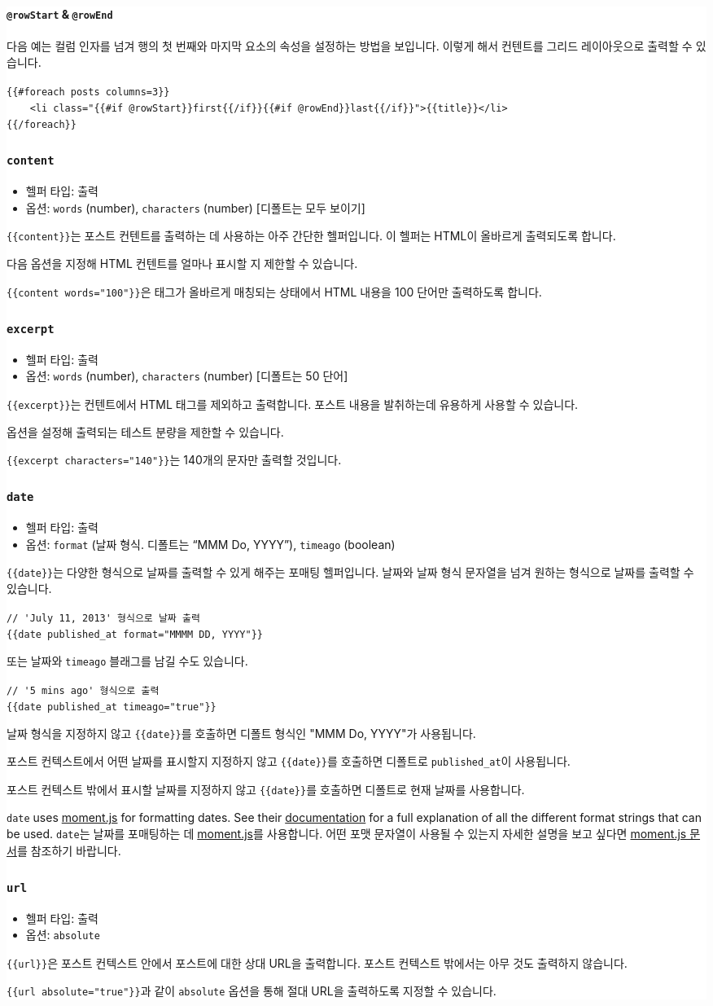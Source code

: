 ```
```

#### `@rowStart` & `@rowEnd`

다음 예는 컬럼 인자를 넘겨 행의 첫 번째와 마지막 요소의 속성을 설정하는 방법을 보입니다. 이렇게 해서 컨텐트를 그리드 레이아웃으로 출력할 수 있습니다.

```
{{#foreach posts columns=3}}
    <li class="{{#if @rowStart}}first{{/if}}{{#if @rowEnd}}last{{/if}}">{{title}}</li>
{{/foreach}}
```

### <code>content</code> <a id="content-helper"></a>

*   헬퍼 타입: 출력
*   옵션: `words` (number), `characters` (number) [디폴트는 모두 보이기]

`{{content}}`는 포스트 컨텐트를 출력하는 데 사용하는 아주 간단한 헬퍼입니다. 이 헬퍼는 HTML이 올바르게 출력되도록 합니다.

다음 옵션을 지정해 HTML 컨텐트를 얼마나 표시할 지 제한할 수 있습니다.

`{{content words="100"}}`은 태그가 올바르게 매칭되는 상태에서 HTML 내용을 100 단어만 출력하도록 합니다.

### <code>excerpt</code> <a id="excerpt-helper"></a>

*   헬퍼 타입: 출력
*   옵션: `words` (number), `characters` (number) [디폴트는 50 단어]

`{{excerpt}}`는 컨텐트에서 HTML 태그를 제외하고 출력합니다. 포스트 내용을 발취하는데 유용하게 사용할 수 있습니다.

옵션을 설정해 출력되는 테스트 분량을 제한할 수 있습니다.

`{{excerpt characters="140"}}`는 140개의 문자만 출력할 것입니다.

### <code>date</code> <a id="date-helper"></a>

*   헬퍼 타입: 출력
*   옵션: `format` (날짜 형식. 디폴트는 “MMM Do, YYYY”), `timeago` (boolean)

`{{date}}`는 다양한 형식으로 날짜를 출력할 수 있게 해주는 포매팅 헬퍼입니다. 날짜와 날짜 형식 문자열을 넘겨 원하는 형식으로 날짜를 출력할 수 있습니다.

```
// 'July 11, 2013' 형식으로 날짜 출력
{{date published_at format="MMMM DD, YYYY"}}
```

또는 날짜와 `timeago` 블래그를 남길 수도 있습니다.

```
// '5 mins ago' 형식으로 출력
{{date published_at timeago="true"}}
```
날짜 형식을 지정하지 않고 `{{date}}`를 호출하면 디폴트 형식인 "MMM Do, YYYY"가 사용됩니다.

포스트 컨텍스트에서 어떤 날짜를 표시할지 지정하지 않고 `{{date}}`를 호출하면 디폴트로 `published_at`이 사용됩니다.

포스트 컨텍스트 밖에서 표시할 날짜를 지정하지 않고 `{{date}}`를 호출하면 디폴트로 현재 날짜를 사용합니다.

`date` uses [moment.js](http://momentjs.com/) for formatting dates. See their [documentation](http://momentjs.com/docs/#/parsing/string-format/) for a full explanation of all the different format strings that can be used.
`date`는 날짜를 포매팅하는 데 [moment.js](http://momentjs.com/)를 사용합니다. 어떤 포맷 문자열이 사용될 수 있는지 자세한 설명을 보고 싶다면 [moment.js 문서](http://momentjs.com/docs/#/parsing/string-format/)를 참조하기 바랍니다.


### <code>url</code> <a id="url-helper"></a>

*   헬퍼 타입: 출력
*   옵션: `absolute`

`{{url}}`은 포스트 컨텍스트 안에서 포스트에 대한 상대 URL을 출력합니다. 포스트 컨텍스트 밖에서는 아무 것도 출력하지 않습니다.

`{{url absolute="true"}}`과 같이 `absolute` 옵션을 통해 절대 URL을 출력하도록 지정할 수 있습니다.
